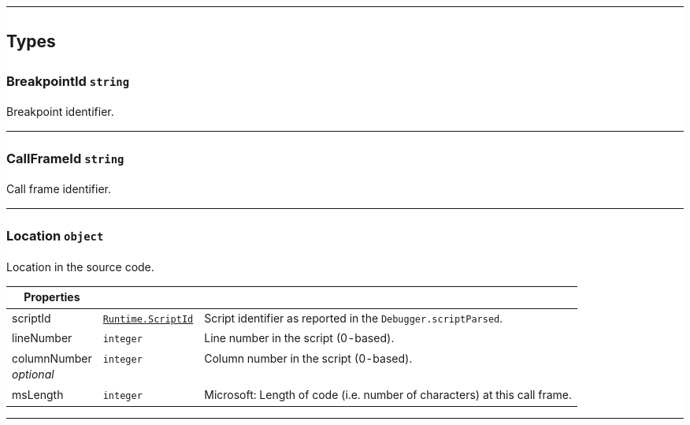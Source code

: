 </p>

---

## Types

### <a name="breakpointid"></a> BreakpointId `string`

Breakpoint identifier.

</p>

---

### <a name="callframeid"></a> CallFrameId `string`

Call frame identifier.

</p>

---

### <a name="location"></a> Location `object`

Location in the source code.

<table>
    <thead>
        <tr>
            <th>Properties</th>
            <th></th>
            <th></th>
        </tr>
    </thead>
    <tbody>
        <tr>
            <td>scriptId</td>
            <td><a href="runtime.md#scriptid"><code class="flyout">Runtime.ScriptId</code></a></td>
            <td>Script identifier as reported in the <code>Debugger.scriptParsed</code>.</td>
        </tr>
        <tr>
            <td>lineNumber</td>
            <td><code class="flyout">integer</code></td>
            <td>Line number in the script (0-based).</td>
        </tr>
        <tr>
            <td>columnNumber <br/> <i>optional</i></td>
            <td><code class="flyout">integer</code></td>
            <td>Column number in the script (0-based).</td>
        </tr>
        <tr>
            <td>msLength</td>
            <td><code class="flyout">integer</code></td>
            <td>Microsoft: Length of code (i.e. number of characters) at this call frame.</td>
        </tr>
    </tbody>
</table>
</p>

---